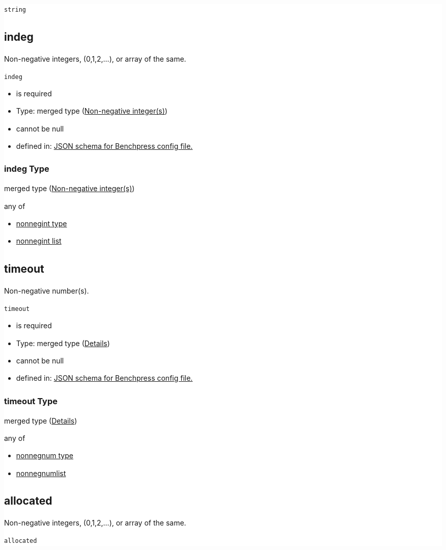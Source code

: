 `string`

## indeg

Non-negative integers, (0,1,2,...), or array of the same.

`indeg`

*   is required

*   Type: merged type ([Non-negative integer(s)](config-definitions-non-negative-integers-1.md))

*   cannot be null

*   defined in: [JSON schema for Benchpress config file.](config-definitions-non-negative-integers-1.md "http://github.com/felixleopoldo/benchpress/workflow/schemas/config.schema.json#/definitions/rblip_asobs/properties/indeg")

### indeg Type

merged type ([Non-negative integer(s)](config-definitions-non-negative-integers-1.md))

any of

*   [nonnegint type](config-definitions-nonnegint-type.md "check type definition")

*   [nonnegint list](config-definitions-nonnegint-list.md "check type definition")

## timeout

Non-negative number(s).

`timeout`

*   is required

*   Type: merged type ([Details](config-definitions-flexnonnegnum.md))

*   cannot be null

*   defined in: [JSON schema for Benchpress config file.](config-definitions-flexnonnegnum.md "http://github.com/felixleopoldo/benchpress/workflow/schemas/config.schema.json#/definitions/rblip_asobs/properties/timeout")

### timeout Type

merged type ([Details](config-definitions-flexnonnegnum.md))

any of

*   [nonnegnum type](config-definitions-nonnegnum-type.md "check type definition")

*   [nonnegnumlist](config-definitions-nonnegnumlist.md "check type definition")

## allocated

Non-negative integers, (0,1,2,...), or array of the same.

`allocated`
